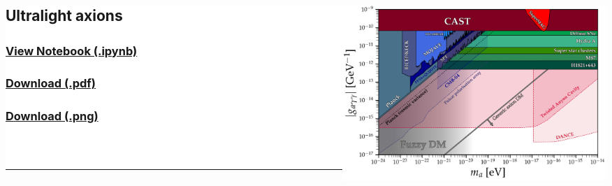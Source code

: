 [<img align="right" height="250" src="../plots/plots_png/AxionPhoton_Ultralight_with_Projections.png">](https://github.com/cajohare/AxionLimits/raw/master/plots/plots_png/AxionPhoton_Ultralight_with_Projections.png)
## Ultralight axions
### [View Notebook (.ipynb)](https://github.com/cajohare/AxionLimits/blob/master/AxionPhoton_Ultralight.ipynb)
### [Download (.pdf)](https://github.com/cajohare/AxionLimits/raw/master/plots/AxionPhoton_Ultralight_with_Projections.pdf)
### [Download (.png)](https://github.com/cajohare/AxionLimits/raw/master/plots/plots_png/AxionPhoton_Ultralight_with_Projections.png)
### &nbsp;
---